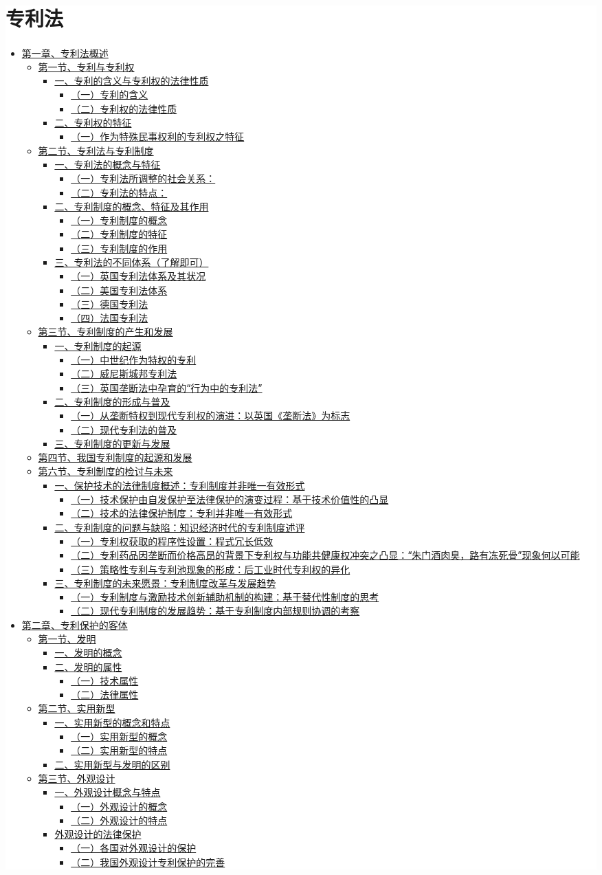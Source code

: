 # 专利法


* [第一章、专利法概述](#第一章专利法概述)
    * [第一节、专利与专利权](#第一节专利与专利权)
        * [一、专利的含义与专利权的法律性质](#一专利的含义与专利权的法律性质)
            * [（一）专利的含义](#一专利的含义)
            * [（二）专利权的法律性质](#二专利权的法律性质)
        * [二、专利权的特征](#二专利权的特征)
            * [（一）作为特殊民事权利的专利权之特征](#一作为特殊民事权利的专利权之特征)
    * [第二节、专利法与专利制度](#第二节专利法与专利制度)
        * [一、专利法的概念与特征](#一专利法的概念与特征)
            * [（一）专利法所调整的社会关系：](#一专利法所调整的社会关系)
            * [（二）专利法的特点：](#二专利法的特点)
        * [二、专利制度的概念、特征及其作用](#二专利制度的概念特征及其作用)
            * [（一）专利制度的概念](#一专利制度的概念)
            * [（二）专利制度的特征](#二专利制度的特征)
            * [（三）专利制度的作用](#三专利制度的作用)
        * [三、专利法的不同体系（了解即可）](#三专利法的不同体系了解即可)
            * [（一）英国专利法体系及其状况](#一英国专利法体系及其状况)
            * [（二）美国专利法体系](#二美国专利法体系)
            * [（三）德国专利法](#三德国专利法)
            * [（四）法国专利法](#四法国专利法)
    * [第三节、专利制度的产生和发展](#第三节专利制度的产生和发展)
        * [一、专利制度的起源](#一专利制度的起源)
            * [（一）中世纪作为特权的专利](#一中世纪作为特权的专利)
            * [（二）威尼斯城邦专利法](#二威尼斯城邦专利法)
            * [（三）英国垄断法中孕育的“行为中的专利法”](#三英国垄断法中孕育的行为中的专利法)
        * [二、专利制度的形成与普及](#二专利制度的形成与普及)
            * [（一）从垄断特权到现代专利权的演进：以英国《垄断法》为标志](#一从垄断特权到现代专利权的演进以英国垄断法为标志)
            * [（二）现代专利法的普及](#二现代专利法的普及)
        * [三、专利制度的更新与发展](#三专利制度的更新与发展)
    * [第四节、我国专利制度的起源和发展](#第四节我国专利制度的起源和发展)
    * [第六节、专利制度的检讨与未来](#第六节专利制度的检讨与未来)
        * [一、保护技术的法律制度概述：专利制度并非唯一有效形式](#一保护技术的法律制度概述专利制度并非唯一有效形式)
            * [（一）技术保护由自发保护至法律保护的演变过程：基于技术价值性的凸显](#一技术保护由自发保护至法律保护的演变过程基于技术价值性的凸显)
            * [（二）技术的法律保护制度：专利并非唯一有效形式](#二技术的法律保护制度专利并非唯一有效形式)
        * [二、专利制度的问题与缺陷：知识经济时代的专利制度述评](#二专利制度的问题与缺陷知识经济时代的专利制度述评)
            * [（一）专利权获取的程序性设置：程式冗长低效](#一专利权获取的程序性设置程式冗长低效)
            * [（二）专利药品因垄断而价格高昂的背景下专利权与功能共健康权冲突之凸显：“朱门酒肉臭，路有冻死骨”现象何以可能](#二专利药品因垄断而价格高昂的背景下专利权与功能共健康权冲突之凸显朱门酒肉臭路有冻死骨现象何以可能)
            * [（三）策略性专利与专利池现象的形成：后工业时代专利权的异化](#三策略性专利与专利池现象的形成后工业时代专利权的异化)
        * [三、专利制度的未来愿景：专利制度改革与发展趋势](#三专利制度的未来愿景专利制度改革与发展趋势)
            * [（一）专利制度与激励技术创新辅助机制的构建：基于替代性制度的思考](#一专利制度与激励技术创新辅助机制的构建基于替代性制度的思考)
            * [（二）现代专利制度的发展趋势：基于专利制度内部规则协调的考察](#二现代专利制度的发展趋势基于专利制度内部规则协调的考察)
* [第二章、专利保护的客体](#第二章专利保护的客体)
    * [第一节、发明](#第一节发明)
        * [一、发明的概念](#一发明的概念)
        * [二、发明的属性](#二发明的属性)
            * [（一）技术属性](#一技术属性)
            * [（二）法律属性](#二法律属性)
    * [第二节、实用新型](#第二节实用新型)
        * [一、实用新型的概念和特点](#一实用新型的概念和特点)
            * [（一）实用新型的概念](#一实用新型的概念)
            * [（二）实用新型的特点](#二实用新型的特点)
        * [二、实用新型与发明的区别](#二实用新型与发明的区别)
    * [第三节、外观设计](#第三节外观设计)
        * [一、外观设计概念与特点](#一外观设计概念与特点)
            * [（一）外观设计的概念](#一外观设计的概念)
            * [（二）外观设计的特点](#二外观设计的特点)
        * [外观设计的法律保护](#外观设计的法律保护)
            * [（一）各国对外观设计的保护](#一各国对外观设计的保护)
            * [（二）我国外观设计专利保护的完善](#二我国外观设计专利保护的完善)